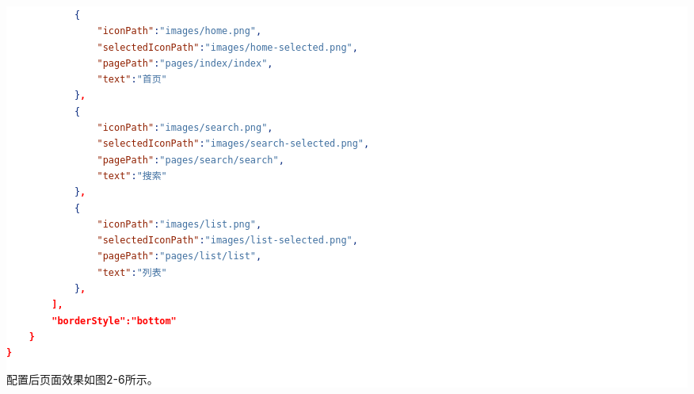 ```json
            {
                "iconPath":"images/home.png",
                "selectedIconPath":"images/home-selected.png",
                "pagePath":"pages/index/index",
                "text":"首页"
            },
            {
                "iconPath":"images/search.png",
                "selectedIconPath":"images/search-selected.png",
                "pagePath":"pages/search/search",
                "text":"搜索"
            },
            {
                "iconPath":"images/list.png",
                "selectedIconPath":"images/list-selected.png",
                "pagePath":"pages/list/list",
                "text":"列表"
            },
        ],
        "borderStyle":"bottom"
    }
}
```

配置后页面效果如图2-6所示。
